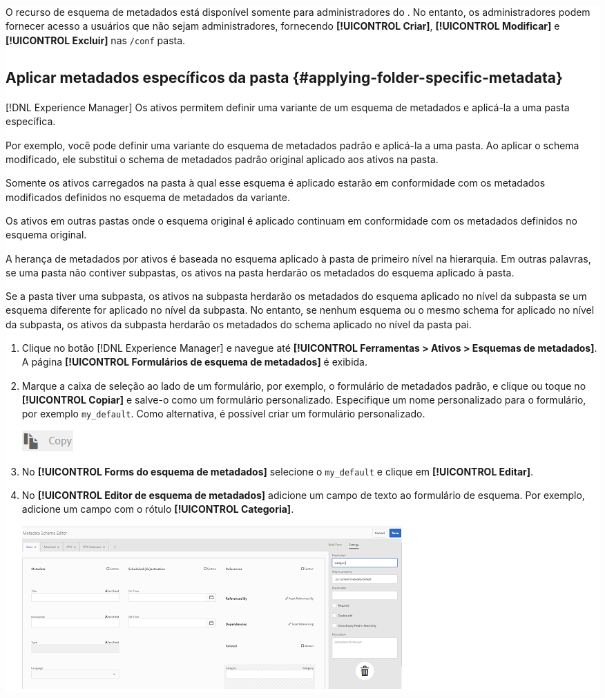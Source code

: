 O recurso de esquema de metadados está disponível somente para administradores do . No entanto, os administradores podem fornecer acesso a usuários que não sejam administradores, fornecendo **[!UICONTROL Criar]**, **[!UICONTROL Modificar]** e **[!UICONTROL Excluir]** nas `/conf` pasta.

## Aplicar metadados específicos da pasta {#applying-folder-specific-metadata}

[!DNL Experience Manager] Os ativos permitem definir uma variante de um esquema de metadados e aplicá-la a uma pasta específica.

Por exemplo, você pode definir uma variante do esquema de metadados padrão e aplicá-la a uma pasta. Ao aplicar o schema modificado, ele substitui o schema de metadados padrão original aplicado aos ativos na pasta.

Somente os ativos carregados na pasta à qual esse esquema é aplicado estarão em conformidade com os metadados modificados definidos no esquema de metadados da variante.

Os ativos em outras pastas onde o esquema original é aplicado continuam em conformidade com os metadados definidos no esquema original.

A herança de metadados por ativos é baseada no esquema aplicado à pasta de primeiro nível na hierarquia. Em outras palavras, se uma pasta não contiver subpastas, os ativos na pasta herdarão os metadados do esquema aplicado à pasta.

Se a pasta tiver uma subpasta, os ativos na subpasta herdarão os metadados do esquema aplicado no nível da subpasta se um esquema diferente for aplicado no nível da subpasta. No entanto, se nenhum esquema ou o mesmo schema for aplicado no nível da subpasta, os ativos da subpasta herdarão os metadados do schema aplicado no nível da pasta pai.

1. Clique no botão [!DNL Experience Manager] e navegue até **[!UICONTROL Ferramentas > Ativos > Esquemas de metadados]**. A página **[!UICONTROL Formulários de esquema de metadados]** é exibida.
1. Marque a caixa de seleção ao lado de um formulário, por exemplo, o formulário de metadados padrão, e clique ou toque no **[!UICONTROL Copiar]** e salve-o como um formulário personalizado. Especifique um nome personalizado para o formulário, por exemplo `my_default`. Como alternativa, é possível criar um formulário personalizado.

   ![chlimage_1-184](assets/chlimage_1-184.png)

1. No **[!UICONTROL Forms do esquema de metadados]** selecione o `my_default` e clique em **[!UICONTROL Editar]**.

1. No **[!UICONTROL Editor de esquema de metadados]** adicione um campo de texto ao formulário de esquema. Por exemplo, adicione um campo com o rótulo **[!UICONTROL Categoria]**.

   ![chlimage_1-186](assets/chlimage_1-186.png)
